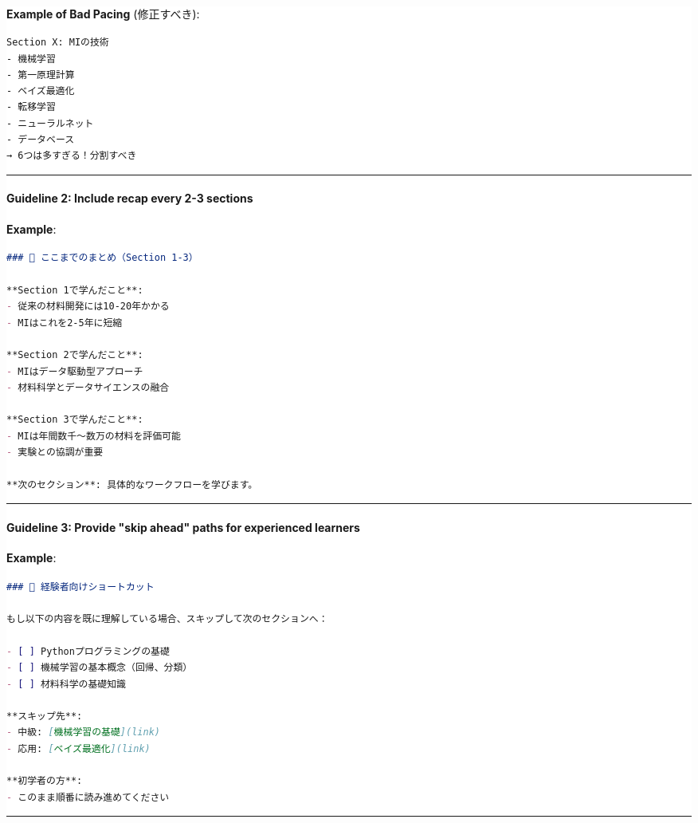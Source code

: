 **Example of Bad Pacing** (修正すべき):
```
Section X: MIの技術
- 機械学習
- 第一原理計算
- ベイズ最適化
- 転移学習
- ニューラルネット
- データベース
→ 6つは多すぎる！分割すべき
```

---

#### Guideline 2: Include recap every 2-3 sections
**Example**:
```markdown
### 📝 ここまでのまとめ（Section 1-3）

**Section 1で学んだこと**:
- 従来の材料開発には10-20年かかる
- MIはこれを2-5年に短縮

**Section 2で学んだこと**:
- MIはデータ駆動型アプローチ
- 材料科学とデータサイエンスの融合

**Section 3で学んだこと**:
- MIは年間数千〜数万の材料を評価可能
- 実験との協調が重要

**次のセクション**: 具体的なワークフローを学びます。
```

---

#### Guideline 3: Provide "skip ahead" paths for experienced learners
**Example**:
```markdown
### 🚀 経験者向けショートカット

もし以下の内容を既に理解している場合、スキップして次のセクションへ：

- [ ] Pythonプログラミングの基礎
- [ ] 機械学習の基本概念（回帰、分類）
- [ ] 材料科学の基礎知識

**スキップ先**:
- 中級: [機械学習の基礎](link)
- 応用: [ベイズ最適化](link)

**初学者の方**:
- このまま順番に読み進めてください
```

---